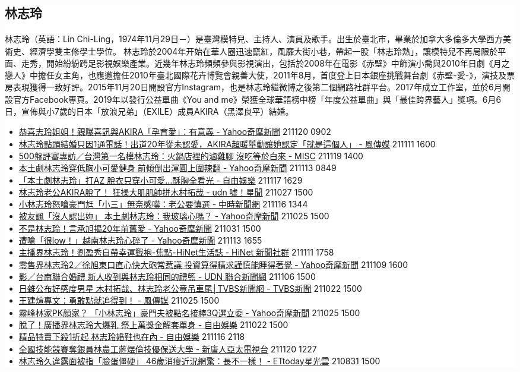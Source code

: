## 林志玲

林志玲（英語：Lin Chi-Ling，1974年11月29日－）是臺灣模特兒、主持人、演員及歌手。出生於臺北市，畢業於加拿大多倫多大學西方美術史、經濟學雙主修學士學位。
林志玲於2004年开始在華人圈迅速竄紅，風靡大街小巷，帶起一股「林志玲熱」，讓模特兒不再局限於平面、走秀，開始紛紛跨足影視娛樂產業。近幾年林志玲頻頻參與影視演出，包括於2008年在電影《赤壁》中飾演小喬與2010年日劇《月之戀人》中擔任女主角，也應邀擔任2010年臺北國際花卉博覽會親善大使，2011年8月，首度登上日本銀座挑戰舞台劇《赤壁-愛-》，演技及票房表現獲得一致好評。2015年11月20日開設官方Instagram，也是林志玲繼微博之後第二個網路社群平台。2017年成立工作室，並於6月開設官方Facebook專頁。2019年以發行公益單曲《You and me》榮獲全球華語榜中榜「年度公益單曲」與「最佳跨界藝人」獎項。6月6日，宣佈與小7歲的日本「放浪兄弟」（EXILE）成員AKIRA（黑澤良平）結婚。
- [恭喜志玲姐姐！親曝喜訊與AKIRA「孕育愛」：有意義 - Yahoo奇摩新聞](https://tw.news.yahoo.com/%E6%81%AD%E5%96%9C%E5%BF%97%E7%8E%B2%E5%A7%90%E5%A7%90-%E8%A6%AA%E6%9B%9D%E5%96%9C%E8%A8%8A%E8%88%87akira-%E5%AD%95%E8%82%B2%E6%84%9B-%E6%9C%89%E6%84%8F%E7%BE%A9-010218194.html "恭喜志玲姐姐！親曝喜訊與AKIRA「孕育愛」：有意義 - Yahoo奇摩新聞") 211120 0902
- [林志玲點頭結婚只因1通電話！出道20年從未認愛，AKIRA超暖舉動讓她認定「就是這個人」 - 風傳媒](https://www.storm.mg/lifestyle/4041611 "林志玲點頭結婚只因1通電話！出道20年從未認愛，AKIRA超暖舉動讓她認定「就是這個人」 - 風傳媒") 211111 1600
- [500盤評審專訪／台灣第一名模林志玲：火鍋店裡的滷雞腳 沒吃等於白來 - MISC](https://500times.udn.com/wtimes/story/122412/5793527 "500盤評審專訪／台灣第一名模林志玲：火鍋店裡的滷雞腳 沒吃等於白來 - MISC") 211119 1400
- [本土劇林志玲穿低胸小可愛健身 前傾倒出渾圓上圍辣翻 - Yahoo奇摩新聞](https://tw.news.yahoo.com/%E6%9C%AC%E5%9C%9F%E5%8A%87%E6%9E%97%E5%BF%97%E7%8E%B2%E7%A9%BF%E4%BD%8E%E8%83%B8%E5%B0%8F%E5%8F%AF%E6%84%9B%E5%81%A5%E8%BA%AB-%E5%89%8D%E5%82%BE%E5%80%92%E5%87%BA%E6%B8%BE%E5%9C%93%E4%B8%8A%E5%9C%8D%E8%BE%A3%E7%BF%BB-004939302.html "本土劇林志玲穿低胸小可愛健身 前傾倒出渾圓上圍辣翻 - Yahoo奇摩新聞") 211113 0849
- [「本土劇林志玲」打AZ 脫衣只穿小可愛…酥胸全看光 - 自由娛樂](https://ent.ltn.com.tw/news/breakingnews/3739574 "「本土劇林志玲」打AZ 脫衣只穿小可愛…酥胸全看光 - 自由娛樂") 211117 1629
- [林志玲老公AKIRA脫了！ 狂操大肌肌帥拼木村拓哉 - udn 噓！星聞](https://stars.udn.com/star/story/10092/5846762 "林志玲老公AKIRA脫了！ 狂操大肌肌帥拼木村拓哉 - udn 噓！星聞") 211027 1500
- [小林志玲怒嗆豪門尪「小三」無奈感嘆：老公要慎選 - 中時新聞網](https://www.chinatimes.com/realtimenews/20211116005408-260404 "小林志玲怒嗆豪門尪「小三」無奈感嘆：老公要慎選 - 中時新聞網") 211116 1344
- [被友諷「沒人認出妳」 本土劇林志玲：我玻璃心嗎？ - Yahoo奇摩新聞](https://tw.news.yahoo.com/%E8%A2%AB%E5%8F%8B%E8%AB%B7-%E6%B2%92%E4%BA%BA%E8%AA%8D%E5%87%BA%E5%A6%B3-%E6%9C%AC%E5%9C%9F%E5%8A%87%E6%9E%97%E5%BF%97%E7%8E%B2-%E6%88%91%E7%8E%BB%E7%92%83%E5%BF%83%E5%97%8E-035403641.html "被友諷「沒人認出妳」 本土劇林志玲：我玻璃心嗎？ - Yahoo奇摩新聞") 211025 1500
- [不是林志玲！言承旭揭20年前舊愛 - Yahoo奇摩新聞](https://tw.news.yahoo.com/%E4%B8%8D%E6%98%AF%E6%9E%97%E5%BF%97%E7%8E%B2-%E8%A8%80%E6%89%BF%E6%97%AD%E6%8F%AD20%E5%B9%B4%E5%89%8D%E8%88%8A%E6%84%9B-022833180.html "不是林志玲！言承旭揭20年前舊愛 - Yahoo奇摩新聞") 211031 1500
- [遭嗆「很low！」越南林志玲心碎了 - Yahoo奇摩新聞](https://tw.news.yahoo.com/%E9%81%AD%E5%97%86-%E5%BE%88low-%E8%B6%8A%E5%8D%97%E6%9E%97%E5%BF%97%E7%8E%B2%E5%BF%83%E7%A2%8E%E4%BA%86-085504850.html "遭嗆「很low！」越南林志玲心碎了 - Yahoo奇摩新聞") 211113 1655
- [主播界林志玲！劉盈秀自帶幸運戰袍-焦點-HiNet生活誌 - HiNet 新聞社群](https://times.hinet.net/news/23599768 "主播界林志玲！劉盈秀自帶幸運戰袍-焦點-HiNet生活誌 - HiNet 新聞社群") 211111 1758
- [零售界林志玲2／徐旭東口直心快大砲常惹議 投資算得精求謹慎能睡得著覺 - Yahoo奇摩新聞](https://tw.news.yahoo.com/%E9%9B%B6%E5%94%AE%E7%95%8C%E6%9E%97%E5%BF%97%E7%8E%B22-%E5%BE%90%E6%97%AD%E6%9D%B1%E5%8F%A3%E7%9B%B4%E5%BF%83%E5%BF%AB%E5%A4%A7%E7%A0%B2%E5%B8%B8%E6%83%B9%E8%AD%B0-%E6%8A%95%E8%B3%87%E7%AE%97%E5%BE%97%E7%B2%BE%E6%98%AF%E6%B1%82%E8%AC%B9%E6%85%8E%E8%A6%81%E8%83%BD%E7%9D%A1%E5%BE%97%E8%91%97%E8%A6%BA-220000579.html "零售界林志玲2／徐旭東口直心快大砲常惹議 投資算得精求謹慎能睡得著覺 - Yahoo奇摩新聞") 211109 1600
- [影／台南聯合婚禮 新人收到與林志玲相同的禮籃 - UDN 聯合新聞網](https://udn.com/news/story/7326/5871727 "影／台南聯合婚禮 新人收到與林志玲相同的禮籃 - UDN 聯合新聞網") 211106 1500
- [日雜公布好感度男星 木村拓哉、林志玲老公竟吊車尾│TVBS新聞網 - TVBS新聞](https://news.tvbs.com.tw/life/1615168 "日雜公布好感度男星 木村拓哉、林志玲老公竟吊車尾│TVBS新聞網 - TVBS新聞") 211022 1500
- [王建煊專文：勇敢點就追得到！ - 風傳媒](https://www.storm.mg/article/4009255 "王建煊專文：勇敢點就追得到！ - 風傳媒") 211025 1500
- [霧峰林家PK顏家？ 「小林志玲」豪門夫被點名接棒3Q選立委 - Yahoo奇摩新聞](https://tw.news.yahoo.com/%E9%9C%A7%E5%B3%B0%E6%9E%97%E5%AE%B6pk%E9%A1%8F%E5%AE%B6-%E5%B0%8F%E6%9E%97%E5%BF%97%E7%8E%B2-%E8%B1%AA%E9%96%80%E5%A4%AB%E8%A2%AB%E9%BB%9E%E5%90%8D%E6%8E%A5%E6%A3%923q%E9%81%B8%E7%AB%8B%E5%A7%94-105929575.html "霧峰林家PK顏家？ 「小林志玲」豪門夫被點名接棒3Q選立委 - Yahoo奇摩新聞") 211025 1500
- [脫了！廣播界林志玲大爆乳 祭上萬獎金解套單身 - 自由娛樂](https://ent.ltn.com.tw/news/breakingnews/3712615 "脫了！廣播界林志玲大爆乳 祭上萬獎金解套單身 - 自由娛樂") 211022 1500
- [精品特賣下殺1折起 林志玲婚鞋也在內 - 自由娛樂](https://ent.ltn.com.tw/news/breakingnews/3738901 "精品特賣下殺1折起 林志玲婚鞋也在內 - 自由娛樂") 211116 2118
- [全國技能競賽奪銀員林農工蔣煜倫技優保送大學 - 新唐人亞太電視台](https://www.ntdtv.com.tw/b5/20211119/video/310481.html?%E5%85%A8%E5%9C%8B%E6%8A%80%E8%83%BD%E7%AB%B6%E8%B3%BD%E5%A5%AA%E9%8A%80%20%E5%93%A1%E6%9E%97%E8%BE%B2%E5%B7%A5%E8%94%A3%E7%85%9C%E5%80%AB%E6%8A%80%E5%84%AA%E4%BF%9D%E9%80%81%E5%A4%A7%E5%AD%B8 "全國技能競賽奪銀員林農工蔣煜倫技優保送大學 - 新唐人亞太電視台") 211120 1227
- [林志玲久違露面被指「臉蛋僵硬」 46歲消瘦近況網驚：長不一樣！ - ETtoday星光雲](https://star.ettoday.net/news/2068888 "林志玲久違露面被指「臉蛋僵硬」 46歲消瘦近況網驚：長不一樣！ - ETtoday星光雲") 210831 1500
